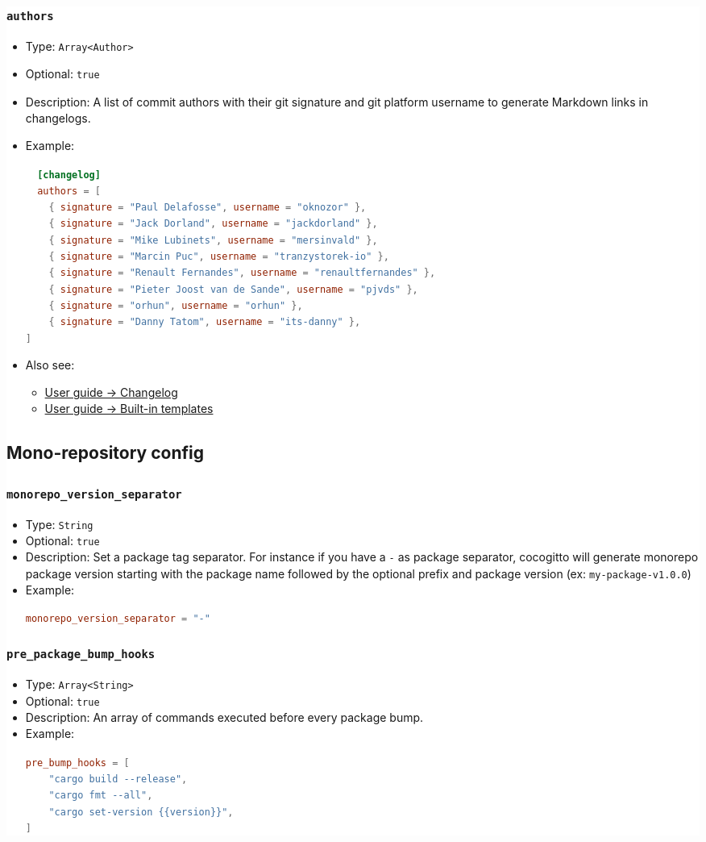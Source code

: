 ### `authors`

- Type: `Array<Author>`
- Optional: `true`
- Description: A list of commit authors with their git signature and git platform username to generate Markdown links in changelogs.
- Example:
  ```toml
    [changelog]
    authors = [
      { signature = "Paul Delafosse", username = "oknozor" },
      { signature = "Jack Dorland", username = "jackdorland" },
      { signature = "Mike Lubinets", username = "mersinvald" },
      { signature = "Marcin Puc", username = "tranzystorek-io" },
      { signature = "Renault Fernandes", username = "renaultfernandes" },
      { signature = "Pieter Joost van de Sande", username = "pjvds" },
      { signature = "orhun", username = "orhun" },
      { signature = "Danny Tatom", username = "its-danny" },
  ]
  ```
- Also see:

  - [User guide -> Changelog](../guide/#changelogs)
  - [User guide -> Built-in templates](../guide/#buiLt-in-templates)

## Mono-repository config

### `monorepo_version_separator`

- Type: `String`
- Optional: `true`
- Description: Set a package tag separator. For instance if you have a `-` as package separator, cocogitto will
  generate monorepo package version starting with the package name followed by the optional prefix and package version (ex: `my-package-v1.0.0`)
- Example:
  ```toml
  monorepo_version_separator = "-"
  ```

### `pre_package_bump_hooks`

- Type: `Array<String>`
- Optional: `true`
- Description: An array of commands executed before every package bump.
- Example:
  ```toml
  pre_bump_hooks = [
      "cargo build --release",
      "cargo fmt --all",
      "cargo set-version {{version}}",
  ]
  ```
